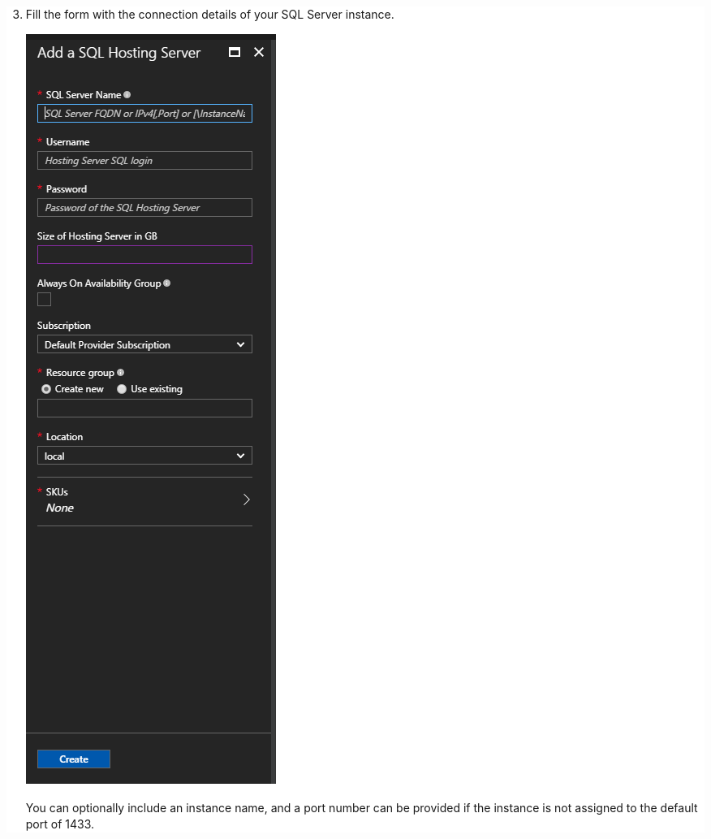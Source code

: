 3. Fill the form with the connection details of your SQL Server instance.

    ![New Hosting Server](./media/azure-stack-sql-rp-deploy/sqlrp-newhostingserver.png)

      You can optionally include an instance name, and a port number can be provided if the instance is not assigned to the default port of 1433.
